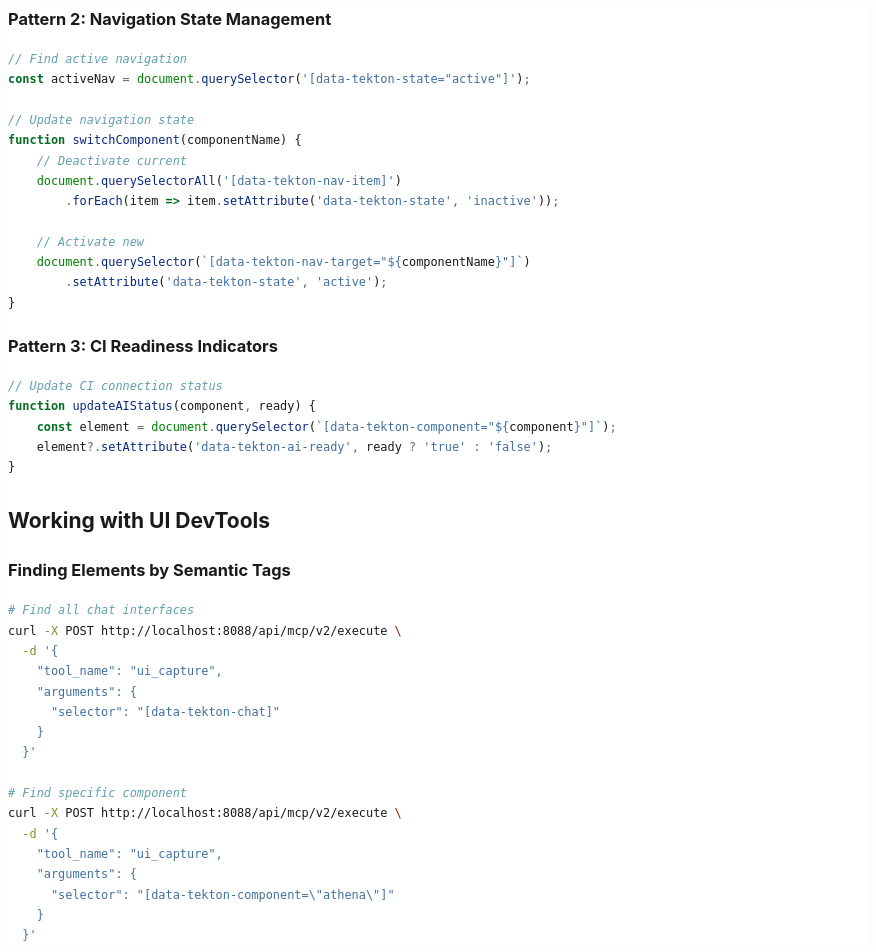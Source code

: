 ### Pattern 2: Navigation State Management

```javascript
// Find active navigation
const activeNav = document.querySelector('[data-tekton-state="active"]');

// Update navigation state
function switchComponent(componentName) {
    // Deactivate current
    document.querySelectorAll('[data-tekton-nav-item]')
        .forEach(item => item.setAttribute('data-tekton-state', 'inactive'));
    
    // Activate new
    document.querySelector(`[data-tekton-nav-target="${componentName}"]`)
        .setAttribute('data-tekton-state', 'active');
}
```

### Pattern 3: CI Readiness Indicators

```javascript
// Update CI connection status
function updateAIStatus(component, ready) {
    const element = document.querySelector(`[data-tekton-component="${component}"]`);
    element?.setAttribute('data-tekton-ai-ready', ready ? 'true' : 'false');
}
```

## Working with UI DevTools

### Finding Elements by Semantic Tags

```bash
# Find all chat interfaces
curl -X POST http://localhost:8088/api/mcp/v2/execute \
  -d '{
    "tool_name": "ui_capture",
    "arguments": {
      "selector": "[data-tekton-chat]"
    }
  }'

# Find specific component
curl -X POST http://localhost:8088/api/mcp/v2/execute \
  -d '{
    "tool_name": "ui_capture", 
    "arguments": {
      "selector": "[data-tekton-component=\"athena\"]"
    }
  }'
```
